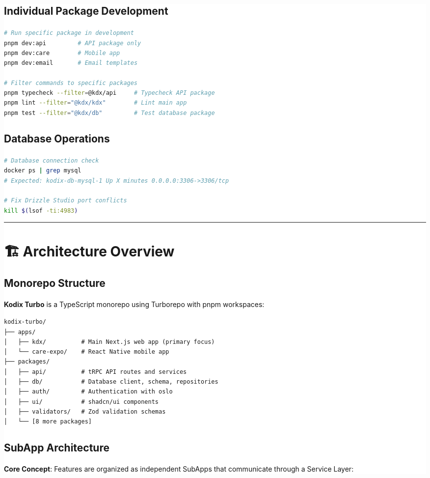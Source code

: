## Individual Package Development

```bash
# Run specific package in development
pnpm dev:api         # API package only
pnpm dev:care        # Mobile app
pnpm dev:email       # Email templates

# Filter commands to specific packages
pnpm typecheck --filter=@kdx/api     # Typecheck API package
pnpm lint --filter="@kdx/kdx"        # Lint main app
pnpm test --filter="@kdx/db"         # Test database package
```

## Database Operations

```bash
# Database connection check
docker ps | grep mysql
# Expected: kodix-db-mysql-1 Up X minutes 0.0.0.0:3306->3306/tcp

# Fix Drizzle Studio port conflicts
kill $(lsof -ti:4983)
```

---

# 🏗️ Architecture Overview

## Monorepo Structure

**Kodix Turbo** is a TypeScript monorepo using Turborepo with pnpm workspaces:

```
kodix-turbo/
├── apps/
│   ├── kdx/          # Main Next.js web app (primary focus)
│   └── care-expo/    # React Native mobile app
├── packages/
│   ├── api/          # tRPC API routes and services
│   ├── db/           # Database client, schema, repositories
│   ├── auth/         # Authentication with oslo
│   ├── ui/           # shadcn/ui components
│   ├── validators/   # Zod validation schemas
│   └── [8 more packages]
```

## SubApp Architecture

**Core Concept**: Features are organized as independent SubApps that communicate through a Service Layer:
